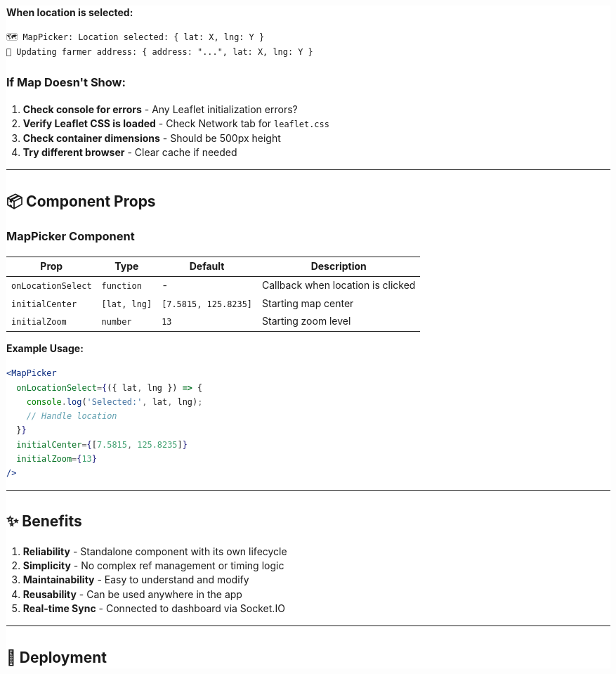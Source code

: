 **When location is selected:**
```
🗺️ MapPicker: Location selected: { lat: X, lng: Y }
📍 Updating farmer address: { address: "...", lat: X, lng: Y }
```

### **If Map Doesn't Show:**

1. **Check console for errors** - Any Leaflet initialization errors?
2. **Verify Leaflet CSS is loaded** - Check Network tab for `leaflet.css`
3. **Check container dimensions** - Should be 500px height
4. **Try different browser** - Clear cache if needed

---

## 📦 Component Props

### **MapPicker Component**

| Prop | Type | Default | Description |
|------|------|---------|-------------|
| `onLocationSelect` | `function` | - | Callback when location is clicked |
| `initialCenter` | `[lat, lng]` | `[7.5815, 125.8235]` | Starting map center |
| `initialZoom` | `number` | `13` | Starting zoom level |

**Example Usage:**
```jsx
<MapPicker
  onLocationSelect={({ lat, lng }) => {
    console.log('Selected:', lat, lng);
    // Handle location
  }}
  initialCenter={[7.5815, 125.8235]}
  initialZoom={13}
/>
```

---

## ✨ Benefits

1. **Reliability** - Standalone component with its own lifecycle
2. **Simplicity** - No complex ref management or timing logic
3. **Maintainability** - Easy to understand and modify
4. **Reusability** - Can be used anywhere in the app
5. **Real-time Sync** - Connected to dashboard via Socket.IO

---

## 🚀 Deployment
